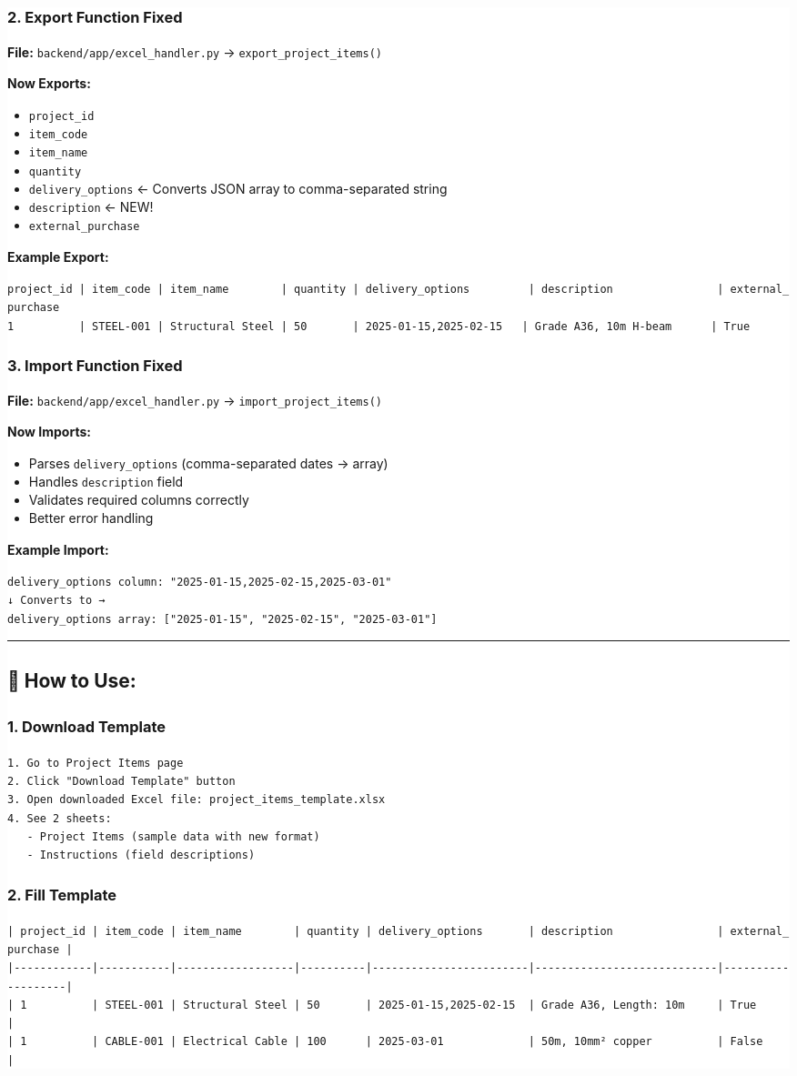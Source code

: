 ### **2. Export Function Fixed**
**File:** `backend/app/excel_handler.py` → `export_project_items()`

**Now Exports:**
- `project_id`
- `item_code`
- `item_name`
- `quantity`
- `delivery_options` ← Converts JSON array to comma-separated string
- `description` ← NEW!
- `external_purchase`

**Example Export:**
```excel
project_id | item_code | item_name        | quantity | delivery_options         | description                | external_purchase
1          | STEEL-001 | Structural Steel | 50       | 2025-01-15,2025-02-15   | Grade A36, 10m H-beam      | True
```

### **3. Import Function Fixed**
**File:** `backend/app/excel_handler.py` → `import_project_items()`

**Now Imports:**
- Parses `delivery_options` (comma-separated dates → array)
- Handles `description` field
- Validates required columns correctly
- Better error handling

**Example Import:**
```excel
delivery_options column: "2025-01-15,2025-02-15,2025-03-01"
↓ Converts to →
delivery_options array: ["2025-01-15", "2025-02-15", "2025-03-01"]
```

---

## 🎯 **How to Use:**

### **1. Download Template**
```
1. Go to Project Items page
2. Click "Download Template" button
3. Open downloaded Excel file: project_items_template.xlsx
4. See 2 sheets:
   - Project Items (sample data with new format)
   - Instructions (field descriptions)
```

### **2. Fill Template**
```excel
| project_id | item_code | item_name        | quantity | delivery_options       | description                | external_purchase |
|------------|-----------|------------------|----------|------------------------|----------------------------|-------------------|
| 1          | STEEL-001 | Structural Steel | 50       | 2025-01-15,2025-02-15  | Grade A36, Length: 10m     | True              |
| 1          | CABLE-001 | Electrical Cable | 100      | 2025-03-01             | 50m, 10mm² copper          | False             |
```
